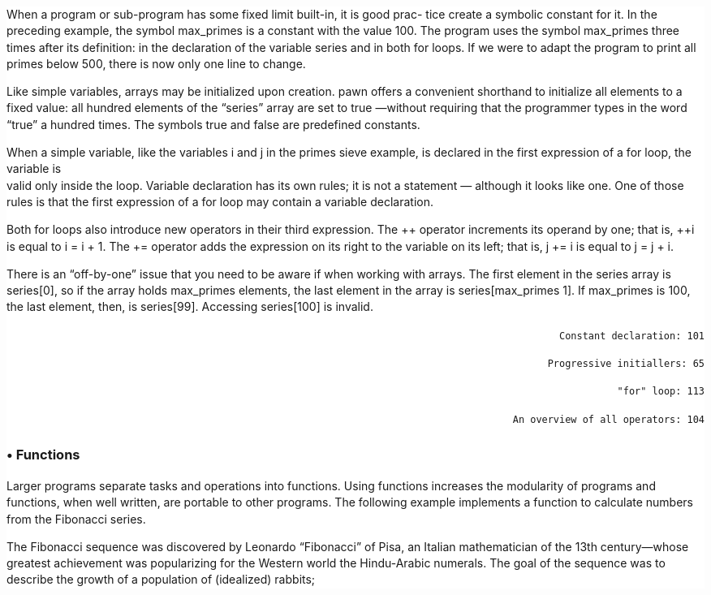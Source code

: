
When a program or sub-program has some fixed limit built-in, it is good prac-
tice create a symbolic constant for it. In the preceding example, the symbol
max_primes is a constant with the value 100. The program uses the symbol
max_primes three times after its definition: in the declaration of the variable
series and in both for loops. If we were to adapt the program to print all
primes below 500, there is now only one line to change.

Like simple variables, arrays may be initialized upon creation. pawn offers a
convenient shorthand to initialize all elements to a fixed value:
all hundred
elements of the “series” array are set to true —without requiring that the
programmer types in the word “true” a hundred times. The symbols true
and false are predefined constants.

When a simple variable, like the variables i and j in the primes sieve example,
is declared in the first expression of a for loop, the variable is  
valid only inside the loop.
Variable declaration has its own rules; it is not a
statement — although it looks like one.
One of those rules is that the first expression
of a for loop may contain a variable declaration.

Both for loops also introduce new operators in their third expression.
The ++ operator increments its operand by one; that is, ++i is equal to i = i + 1.
The += operator adds the expression on its right to the variable on its left;
that is, j += i is equal to j = j + i.

There is an “off-by-one” issue that you need to be aware if when working with
arrays. The first element in the series array is series[0], so if the array
holds max_primes elements, the last element in the array is series[max_primes 1].
If max_primes is 100, the last element, then, is series[99]. Accessing series[100] is invalid.

</div>
<div align="right">

`Constant declaration: 101`

`Progressive initiallers: 65`

`"for" loop: 113`

`An overview of all operators: 104`

</div>

<div align="left">

### • Functions

Larger programs separate tasks and operations into functions. Using functions
increases the modularity of programs and functions, when well written, are
portable to other programs. The following example implements a function to
calculate numbers from the Fibonacci series.

The Fibonacci sequence was discovered by Leonardo “Fibonacci” of Pisa, an
Italian mathematician of the 13th century—whose greatest achievement was
popularizing for the Western world the Hindu-Arabic numerals. The goal of
the sequence was to describe the growth of a population of (idealized) rabbits;
